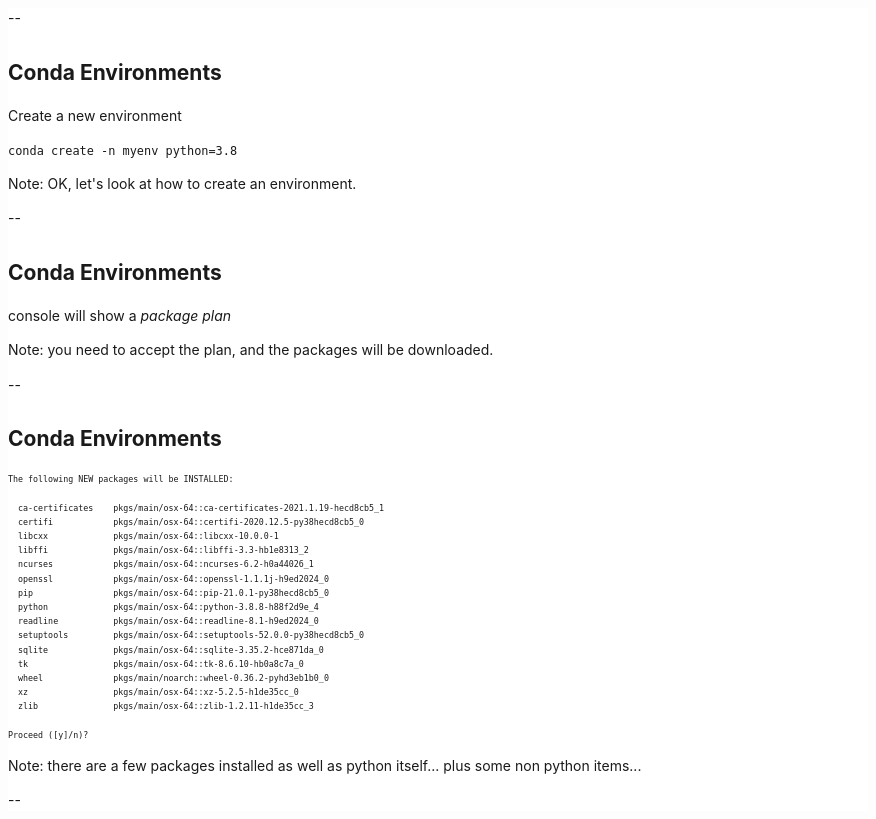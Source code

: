 --


## Conda Environments

Create a new environment

`conda create -n myenv python=3.8`

Note: OK, let's look at how to create an environment.

--


## Conda Environments

console will show a *package plan*

Note: you need to accept the plan, and the packages will be downloaded.

--


## Conda Environments

<span style="font-size: 0.7em">

```text [ |9, 10, 12]
The following NEW packages will be INSTALLED:

  ca-certificates    pkgs/main/osx-64::ca-certificates-2021.1.19-hecd8cb5_1
  certifi            pkgs/main/osx-64::certifi-2020.12.5-py38hecd8cb5_0
  libcxx             pkgs/main/osx-64::libcxx-10.0.0-1
  libffi             pkgs/main/osx-64::libffi-3.3-hb1e8313_2
  ncurses            pkgs/main/osx-64::ncurses-6.2-h0a44026_1
  openssl            pkgs/main/osx-64::openssl-1.1.1j-h9ed2024_0
  pip                pkgs/main/osx-64::pip-21.0.1-py38hecd8cb5_0
  python             pkgs/main/osx-64::python-3.8.8-h88f2d9e_4
  readline           pkgs/main/osx-64::readline-8.1-h9ed2024_0
  setuptools         pkgs/main/osx-64::setuptools-52.0.0-py38hecd8cb5_0
  sqlite             pkgs/main/osx-64::sqlite-3.35.2-hce871da_0
  tk                 pkgs/main/osx-64::tk-8.6.10-hb0a8c7a_0
  wheel              pkgs/main/noarch::wheel-0.36.2-pyhd3eb1b0_0
  xz                 pkgs/main/osx-64::xz-5.2.5-h1de35cc_0
  zlib               pkgs/main/osx-64::zlib-1.2.11-h1de35cc_3

Proceed ([y]/n)? 

```

</span>

Note: there are a few packages installed as well as python itself...
plus some non python items...

--
